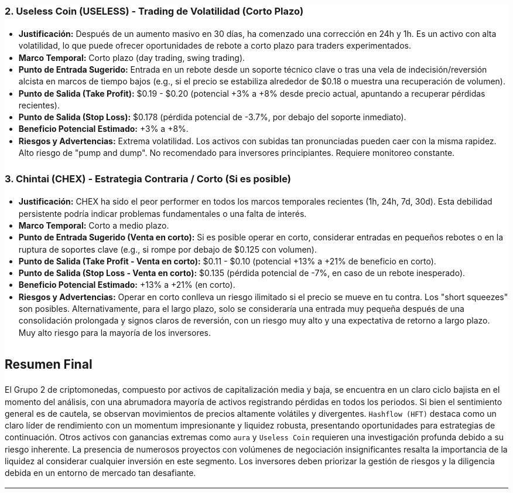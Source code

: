 ### 2. Useless Coin (USELESS) - Trading de Volatilidad (Corto Plazo)

*   **Justificación:** Después de un aumento masivo en 30 días, ha comenzado una corrección en 24h y 1h. Es un activo con alta volatilidad, lo que puede ofrecer oportunidades de rebote a corto plazo para traders experimentados.
*   **Marco Temporal:** Corto plazo (day trading, swing trading).
*   **Punto de Entrada Sugerido:** Entrada en un rebote desde un soporte técnico clave o tras una vela de indecisión/reversión alcista en marcos de tiempo bajos (e.g., si el precio se estabiliza alrededor de $0.18 o muestra una recuperación de volumen).
*   **Punto de Salida (Take Profit):** $0.19 - $0.20 (potencial +3% a +8% desde precio actual, apuntando a recuperar pérdidas recientes).
*   **Punto de Salida (Stop Loss):** $0.178 (pérdida potencial de -3.7%, por debajo del soporte inmediato).
*   **Beneficio Potencial Estimado:** +3% a +8%.
*   **Riesgos y Advertencias:** Extrema volatilidad. Los activos con subidas tan pronunciadas pueden caer con la misma rapidez. Alto riesgo de "pump and dump". No recomendado para inversores principiantes. Requiere monitoreo constante.

### 3. Chintai (CHEX) - Estrategia Contraria / Corto (Si es posible)

*   **Justificación:** CHEX ha sido el peor performer en todos los marcos temporales recientes (1h, 24h, 7d, 30d). Esta debilidad persistente podría indicar problemas fundamentales o una falta de interés.
*   **Marco Temporal:** Corto a medio plazo.
*   **Punto de Entrada Sugerido (Venta en corto):** Si es posible operar en corto, considerar entradas en pequeños rebotes o en la ruptura de soportes clave (e.g., si rompe por debajo de $0.125 con volumen).
*   **Punto de Salida (Take Profit - Venta en corto):** $0.11 - $0.10 (potencial +13% a +21% de beneficio en corto).
*   **Punto de Salida (Stop Loss - Venta en corto):** $0.135 (pérdida potencial de -7%, en caso de un rebote inesperado).
*   **Beneficio Potencial Estimado:** +13% a +21% (en corto).
*   **Riesgos y Advertencias:** Operar en corto conlleva un riesgo ilimitado si el precio se mueve en tu contra. Los "short squeezes" son posibles. Alternativamente, para el largo plazo, solo se consideraría una entrada muy pequeña después de una consolidación prolongada y signos claros de reversión, con un riesgo muy alto y una expectativa de retorno a largo plazo. Muy alto riesgo para la mayoría de los inversores.

## Resumen Final

El Grupo 2 de criptomonedas, compuesto por activos de capitalización media y baja, se encuentra en un claro ciclo bajista en el momento del análisis, con una abrumadora mayoría de activos registrando pérdidas en todos los periodos. Si bien el sentimiento general es de cautela, se observan movimientos de precios altamente volátiles y divergentes. `Hashflow (HFT)` destaca como un claro líder de rendimiento con un momentum impresionante y liquidez robusta, presentando oportunidades para estrategias de continuación. Otros activos con ganancias extremas como `aura` y `Useless Coin` requieren una investigación profunda debido a su riesgo inherente. La presencia de numerosos proyectos con volúmenes de negociación insignificantes resalta la importancia de la liquidez al considerar cualquier inversión en este segmento. Los inversores deben priorizar la gestión de riesgos y la diligencia debida en un entorno de mercado tan desafiante.

---